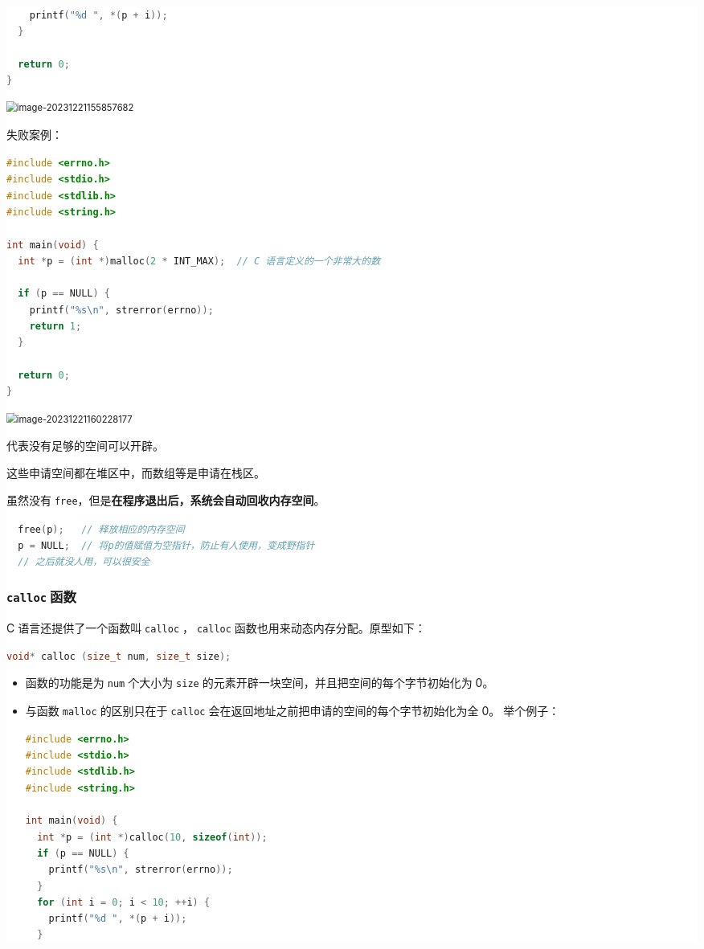 ```c
    printf("%d ", *(p + i));
  }

  return 0;
}
```

<img src="https://leafalice-image.oss-cn-hangzhou.aliyuncs.com/img/2023-12-21%2Fe636165949215dfd90b6caef97d174d7--692f--image-20231221155857682.png" alt="image-20231221155857682" style="zoom:80%;" />

失败案例：

```c
#include <errno.h>
#include <stdio.h>
#include <stdlib.h>
#include <string.h>

int main(void) {
  int *p = (int *)malloc(2 * INT_MAX);  // C 语言定义的一个非常大的数

  if (p == NULL) {
    printf("%s\n", strerror(errno));
    return 1;
  }

  return 0;
}
```

<img src="https://leafalice-image.oss-cn-hangzhou.aliyuncs.com/img/2023-12-21%2Ff533e508f6fb7934ec87840dcd954063--98bb--image-20231221160228177.png" alt="image-20231221160228177" style="zoom:80%;" />

代表没有足够的空间可以开辟。

这些申请空间都在堆区中，而数组等是申请在栈区。

虽然没有 `free`，但是**在程序退出后，系统会自动回收内存空间**。

```c
  free(p);   // 释放相应的内存空间
  p = NULL;  // 将p的值赋值为空指针，防止有人使用，变成野指针
  // 之后就没人用，可以很安全
```

###  `calloc` 函数

C 语言还提供了一个函数叫 `calloc` ， `calloc` 函数也用来动态内存分配。原型如下：

```c
void* calloc (size_t num, size_t size);
```

- 函数的功能是为 `num` 个大小为 `size` 的元素开辟一块空间，并且把空间的每个字节初始化为 0。

- 与函数 `malloc` 的区别只在于 `calloc` 会在返回地址之前把申请的空间的每个字节初始化为全 0。 举个例子：

  ```c
  #include <errno.h>
  #include <stdio.h>
  #include <stdlib.h>
  #include <string.h>
  
  int main(void) {
    int *p = (int *)calloc(10, sizeof(int));
    if (p == NULL) {
      printf("%s\n", strerror(errno));
    }
    for (int i = 0; i < 10; ++i) {
      printf("%d ", *(p + i));
    }
  ```
